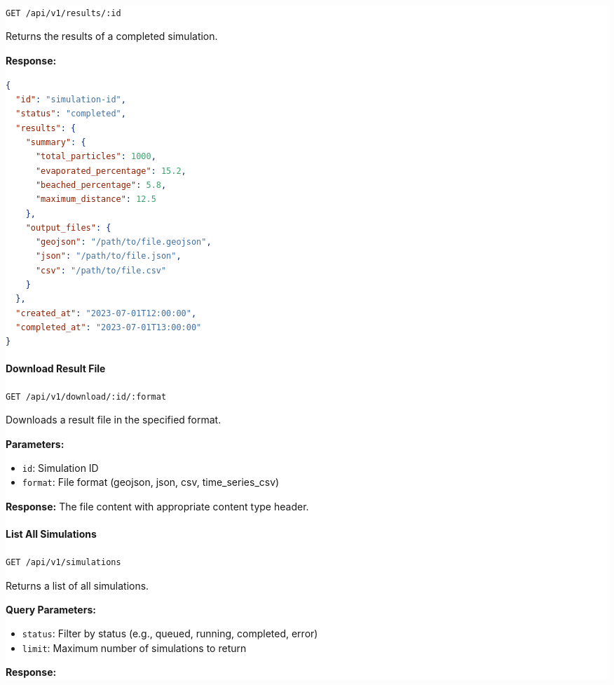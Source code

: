 ```
GET /api/v1/results/:id
```

Returns the results of a completed simulation.

**Response:**

```json
{
  "id": "simulation-id",
  "status": "completed",
  "results": {
    "summary": {
      "total_particles": 1000,
      "evaporated_percentage": 15.2,
      "beached_percentage": 5.8,
      "maximum_distance": 12.5
    },
    "output_files": {
      "geojson": "/path/to/file.geojson",
      "json": "/path/to/file.json",
      "csv": "/path/to/file.csv"
    }
  },
  "created_at": "2023-07-01T12:00:00",
  "completed_at": "2023-07-01T13:00:00"
}
```

#### Download Result File

```
GET /api/v1/download/:id/:format
```

Downloads a result file in the specified format.

**Parameters:**
- `id`: Simulation ID
- `format`: File format (geojson, json, csv, time_series_csv)

**Response:**
The file content with appropriate content type header.

#### List All Simulations

```
GET /api/v1/simulations
```

Returns a list of all simulations.

**Query Parameters:**
- `status`: Filter by status (e.g., queued, running, completed, error)
- `limit`: Maximum number of simulations to return

**Response:**
